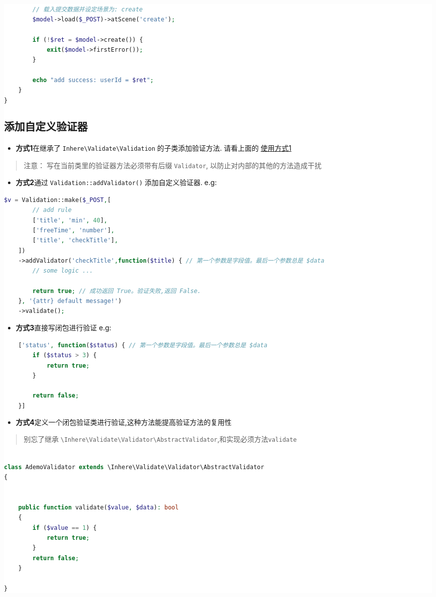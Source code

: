 ```php
        // 载入提交数据并设定场景为: create
        $model->load($_POST)->atScene('create');

        if (!$ret = $model->create()) {
            exit($model->firstError());
        }

        echo "add success: userId = $ret";
    }
}
```

## 添加自定义验证器

- **方式1**在继承了 `Inhere\Validate\Validation` 的子类添加验证方法. 请看上面的 [使用方式1](#how-to-use2)

> 注意： 写在当前类里的验证器方法必须带有后缀 `Validator`, 以防止对内部的其他的方法造成干扰

- **方式2**通过 `Validation::addValidator()` 添加自定义验证器. e.g:

```php
$v = Validation::make($_POST,[
        // add rule
        ['title', 'min', 40],
        ['freeTime', 'number'],
        ['title', 'checkTitle'],
    ])
    ->addValidator('checkTitle',function($title) { // 第一个参数是字段值。最后一个参数总是 $data
        // some logic ...

        return true; // 成功返回 True。验证失败,返回 False.
    }, '{attr} default message!')
    ->validate();
```

- **方式3**直接写闭包进行验证 e.g:

```php
    ['status', function($status) { // 第一个参数是字段值。最后一个参数总是 $data
        if ($status > 3) {
            return true;
        }

        return false;
    }]
```

- **方式4**定义一个闭包验证类进行验证,这种方法能提高验证方法的复用性

> 别忘了继承 `\Inhere\Validate\Validator\AbstractValidator`,和实现必须方法`validate`

```php

class AdemoValidator extends \Inhere\Validate\Validator\AbstractValidator
{

   
    public function validate($value, $data): bool 
    {
        if ($value == 1) {
            return true;
        }
        return false;
    }

}

```